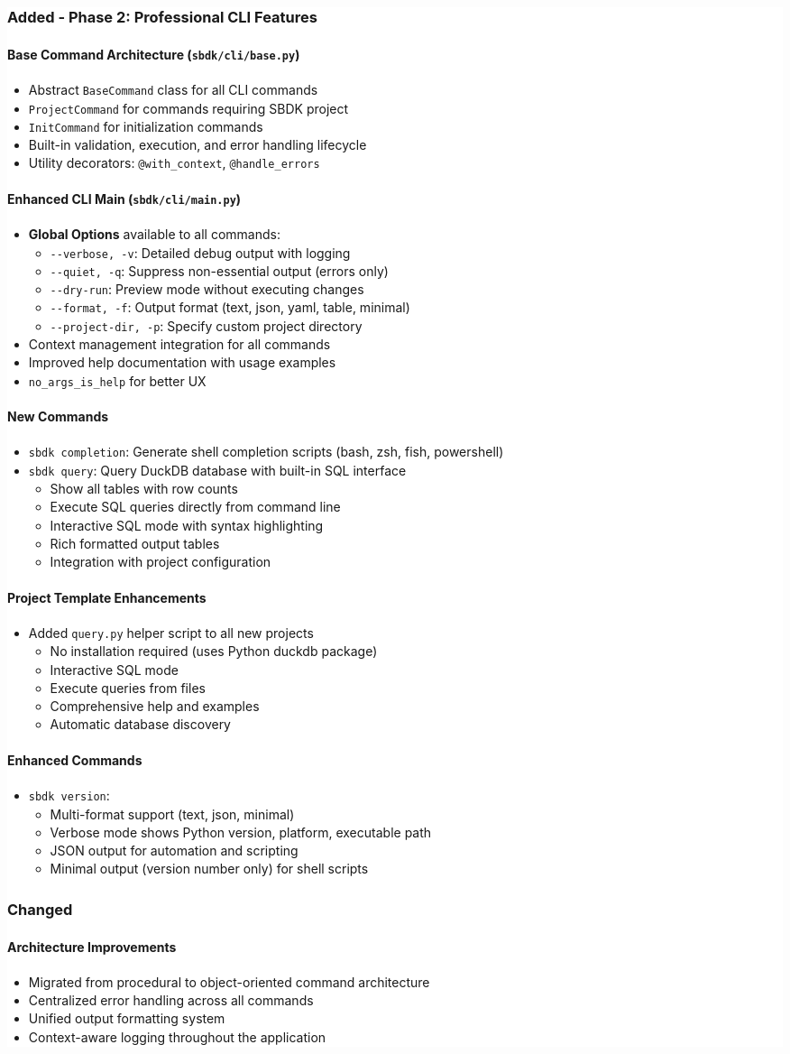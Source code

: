 ### Added - Phase 2: Professional CLI Features

#### Base Command Architecture (`sbdk/cli/base.py`)
- Abstract `BaseCommand` class for all CLI commands
- `ProjectCommand` for commands requiring SBDK project
- `InitCommand` for initialization commands
- Built-in validation, execution, and error handling lifecycle
- Utility decorators: `@with_context`, `@handle_errors`

#### Enhanced CLI Main (`sbdk/cli/main.py`)
- **Global Options** available to all commands:
  - `--verbose, -v`: Detailed debug output with logging
  - `--quiet, -q`: Suppress non-essential output (errors only)
  - `--dry-run`: Preview mode without executing changes
  - `--format, -f`: Output format (text, json, yaml, table, minimal)
  - `--project-dir, -p`: Specify custom project directory
- Context management integration for all commands
- Improved help documentation with usage examples
- `no_args_is_help` for better UX

#### New Commands
- `sbdk completion`: Generate shell completion scripts (bash, zsh, fish, powershell)
- `sbdk query`: Query DuckDB database with built-in SQL interface
  - Show all tables with row counts
  - Execute SQL queries directly from command line
  - Interactive SQL mode with syntax highlighting
  - Rich formatted output tables
  - Integration with project configuration

#### Project Template Enhancements
- Added `query.py` helper script to all new projects
  - No installation required (uses Python duckdb package)
  - Interactive SQL mode
  - Execute queries from files
  - Comprehensive help and examples
  - Automatic database discovery

#### Enhanced Commands
- `sbdk version`:
  - Multi-format support (text, json, minimal)
  - Verbose mode shows Python version, platform, executable path
  - JSON output for automation and scripting
  - Minimal output (version number only) for shell scripts

### Changed

#### Architecture Improvements
- Migrated from procedural to object-oriented command architecture
- Centralized error handling across all commands
- Unified output formatting system
- Context-aware logging throughout the application
